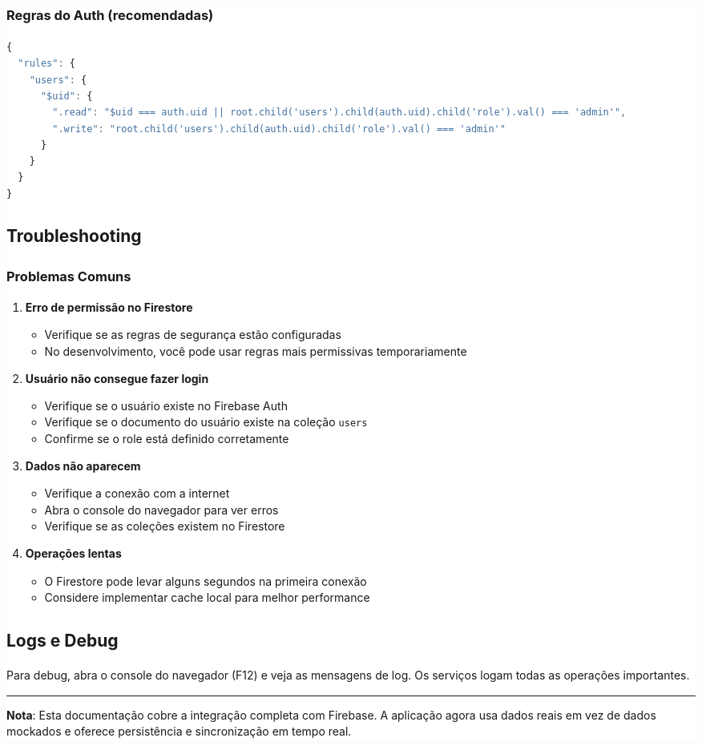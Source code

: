 
### Regras do Auth (recomendadas)
```javascript
{
  "rules": {
    "users": {
      "$uid": {
        ".read": "$uid === auth.uid || root.child('users').child(auth.uid).child('role').val() === 'admin'",
        ".write": "root.child('users').child(auth.uid).child('role').val() === 'admin'"
      }
    }
  }
}
```

## Troubleshooting

### Problemas Comuns

1. **Erro de permissão no Firestore**
   - Verifique se as regras de segurança estão configuradas
   - No desenvolvimento, você pode usar regras mais permissivas temporariamente

2. **Usuário não consegue fazer login**
   - Verifique se o usuário existe no Firebase Auth
   - Verifique se o documento do usuário existe na coleção `users`
   - Confirme se o role está definido corretamente

3. **Dados não aparecem**
   - Verifique a conexão com a internet
   - Abra o console do navegador para ver erros
   - Verifique se as coleções existem no Firestore

4. **Operações lentas**
   - O Firestore pode levar alguns segundos na primeira conexão
   - Considere implementar cache local para melhor performance

## Logs e Debug

Para debug, abra o console do navegador (F12) e veja as mensagens de log. Os serviços logam todas as operações importantes.

---

**Nota**: Esta documentação cobre a integração completa com Firebase. A aplicação agora usa dados reais em vez de dados mockados e oferece persistência e sincronização em tempo real.

